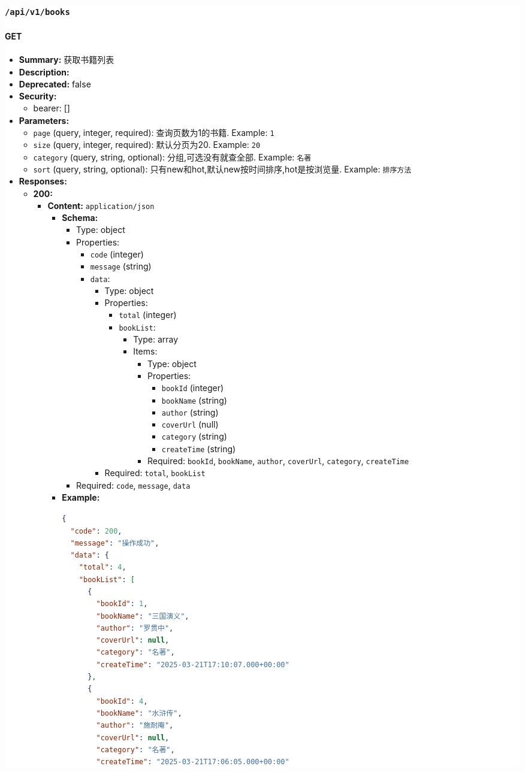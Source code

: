 ### `/api/v1/books`

#### GET

*   **Summary:** 获取书籍列表
*   **Description:**
*   **Deprecated:** false
*   **Security:**
    *   bearer: \[]
*   **Parameters:**
    *   `page` (query, integer, required): 查询页数为1的书籍. Example: `1`
    *   `size` (query, integer, required): 默认分页为20. Example: `20`
    *   `category` (query, string, optional): 分组,可选没有就查全部. Example: `名著`
    *   `sort` (query, string, optional): 只有new和hot,默认new按时间排序,hot是按浏览量. Example: `排序方法`
*   **Responses:**
    *   **200:**
        *   **Content:** `application/json`
            *   **Schema:**
                *   Type: object
                *   Properties:
                    *   `code` (integer)
                    *   `message` (string)
                    *   `data`:
                        *   Type: object
                        *   Properties:
                            *   `total` (integer)
                            *   `bookList`:
                                *   Type: array
                                *   Items:
                                    *   Type: object
                                    *   Properties:
                                        *   `bookId` (integer)
                                        *   `bookName` (string)
                                        *   `author` (string)
                                        *   `coverUrl` (null)
                                        *   `category` (string)
                                        *   `createTime` (string)
                                    *   Required: `bookId`, `bookName`, `author`, `coverUrl`, `category`, `createTime`
                        *   Required: `total`, `bookList`
                *   Required: `code`, `message`, `data`
            *   **Example:**
                ```json
                {
                  "code": 200,
                  "message": "操作成功",
                  "data": {
                    "total": 4,
                    "bookList": [
                      {
                        "bookId": 1,
                        "bookName": "三国演义",
                        "author": "罗贯中",
                        "coverUrl": null,
                        "category": "名著",
                        "createTime": "2025-03-21T17:10:07.000+00:00"
                      },
                      {
                        "bookId": 4,
                        "bookName": "水浒传",
                        "author": "施耐庵",
                        "coverUrl": null,
                        "category": "名著",
                        "createTime": "2025-03-21T17:06:05.000+00:00"